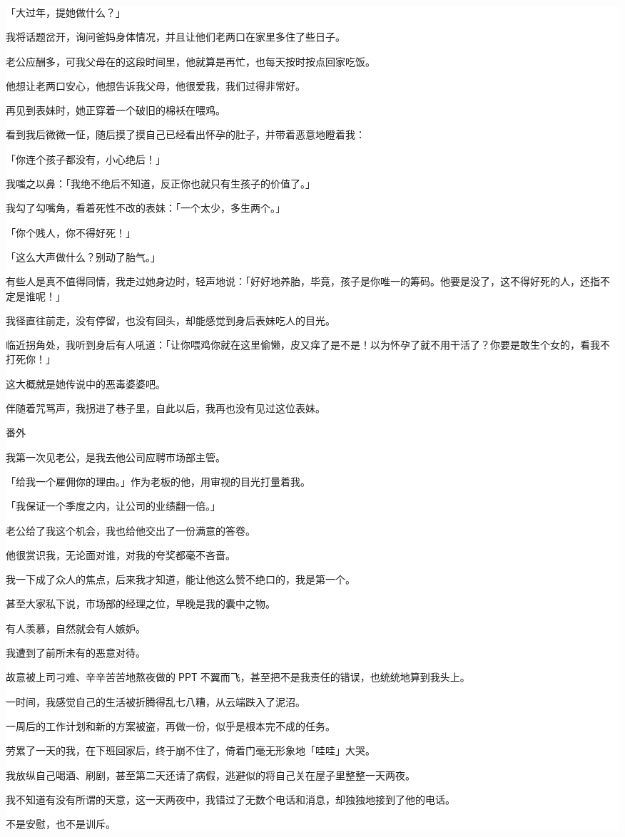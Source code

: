 「大过年，提她做什么？」

我将话题岔开，询问爸妈身体情况，并且让他们老两口在家里多住了些日子。

老公应酬多，可我父母在的这段时间里，他就算是再忙，也每天按时按点回家吃饭。

他想让老两口安心，他想告诉我父母，他很爱我，我们过得非常好。

再见到表妹时，她正穿着一个破旧的棉袄在喂鸡。

看到我后微微一怔，随后摸了摸自己已经看出怀孕的肚子，并带着恶意地瞪着我：

「你连个孩子都没有，小心绝后！」

我嗤之以鼻：「我绝不绝后不知道，反正你也就只有生孩子的价值了。」

我勾了勾嘴角，看着死性不改的表妹：「一个太少，多生两个。」

「你个贱人，你不得好死！」

「这么大声做什么？别动了胎气。」

有些人是真不值得同情，我走过她身边时，轻声地说：「好好地养胎，毕竟，孩子是你唯一的筹码。他要是没了，这不得好死的人，还指不定是谁呢！」

我径直往前走，没有停留，也没有回头，却能感觉到身后表妹吃人的目光。

临近拐角处，我听到身后有人吼道：「让你喂鸡你就在这里偷懒，皮又痒了是不是！以为怀孕了就不用干活了？你要是敢生个女的，看我不打死你！」

这大概就是她传说中的恶毒婆婆吧。

伴随着咒骂声，我拐进了巷子里，自此以后，我再也没有见过这位表妹。

番外

我第一次见老公，是我去他公司应聘市场部主管。

「给我一个雇佣你的理由。」作为老板的他，用审视的目光打量着我。

「我保证一个季度之内，让公司的业绩翻一倍。」

老公给了我这个机会，我也给他交出了一份满意的答卷。

他很赏识我，无论面对谁，对我的夸奖都毫不吝啬。

我一下成了众人的焦点，后来我才知道，能让他这么赞不绝口的，我是第一个。

甚至大家私下说，市场部的经理之位，早晚是我的囊中之物。

有人羡慕，自然就会有人嫉妒。

我遭到了前所未有的恶意对待。

故意被上司刁难、辛辛苦苦地熬夜做的 PPT 不翼而飞，甚至把不是我责任的错误，也统统地算到我头上。

一时间，我感觉自己的生活被折腾得乱七八糟，从云端跌入了泥沼。

一周后的工作计划和新的方案被盗，再做一份，似乎是根本完不成的任务。

劳累了一天的我，在下班回家后，终于崩不住了，倚着门毫无形象地「哇哇」大哭。

我放纵自己喝酒、刷剧，甚至第二天还请了病假，逃避似的将自己关在屋子里整整一天两夜。

我不知道有没有所谓的天意，这一天两夜中，我错过了无数个电话和消息，却独独地接到了他的电话。

不是安慰，也不是训斥。

